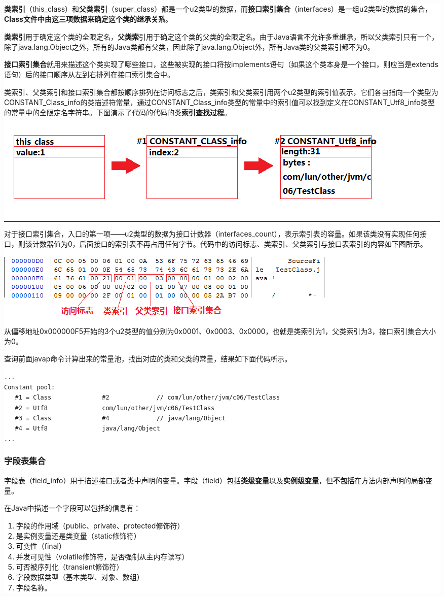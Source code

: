 **类索引**（this_class）和**父类索引**（super_class）都是一个u2类型的数据，而**接口索引集合**（interfaces）是一组u2类型的数据的集合，**Class文件中由这三项数据来确定这个类的继承关系**。

**类索引**用于确定这个类的全限定名，**父类索**引用于确定这个类的父类的全限定名。由于Java语言不允许多重继承，所以父类索引只有一个，除了java.lang.Object之外，所有的Java类都有父类，因此除了java.lang.Object外，所有Java类的父类索引都不为0。

**接口索引集合**就用来描述这个类实现了哪些接口，这些被实现的接口将按implements语句（如果这个类本身是一个接口，则应当是extends语句）后的接口顺序从左到右排列在接口索引集合中。

类索引、父类索引和接口索引集合都按顺序排列在访问标志之后，类索引和父类索引用两个u2类型的索引值表示，它们各自指向一个类型为CONSTANT_Class_info的类描述符常量，通过CONSTANT_Class_info类型的常量中的索引值可以找到定义在CONSTANT_Utf8_info类型的常量中的全限定名字符串。下图演示了代码的代码的类**索引查找过程**。

![](image/trace.png)

---

对于接口索引集合，入口的第一项——u2类型的数据为接口计数器（interfaces_count），表示索引表的容量。如果该类没有实现任何接口，则该计数器值为0，后面接口的索引表不再占用任何字节。代码中的访问标志、类索引、父类索引与接口表索引的内容如下图所示。 

![](image/class-interfaces.png)

从偏移地址0x000000F5开始的3个u2类型的值分别为0x0001、0x0003、0x0000，也就是类索引为1，父类索引为3，接口索引集合大小为0。

查询前面javap命令计算出来的常量池，找出对应的类和父类的常量，结果如下面代码所示。

	...
	Constant pool:
	   #1 = Class              #2             // com/lun/other/jvm/c06/TestClass
	   #2 = Utf8               com/lun/other/jvm/c06/TestClass
	   #3 = Class              #4             // java/lang/Object
	   #4 = Utf8               java/lang/Object
	...

### 字段表集合 ###

字段表（field_info）用于描述接口或者类中声明的变量。字段（field）包括**类级变量**以及**实例级变量**，但**不包括**在方法内部声明的局部变量。

在Java中描述一个字段可以包括的信息有：

1. 字段的作用域（public、private、protected修饰符）
2. 是实例变量还是类变量（static修饰符）
3. 可变性（final）
4. 并发可见性（volatile修饰符，是否强制从主内存读写）
5. 可否被序列化（transient修饰符）
6. 字段数据类型（基本类型、对象、数组）
7. 字段名称。
